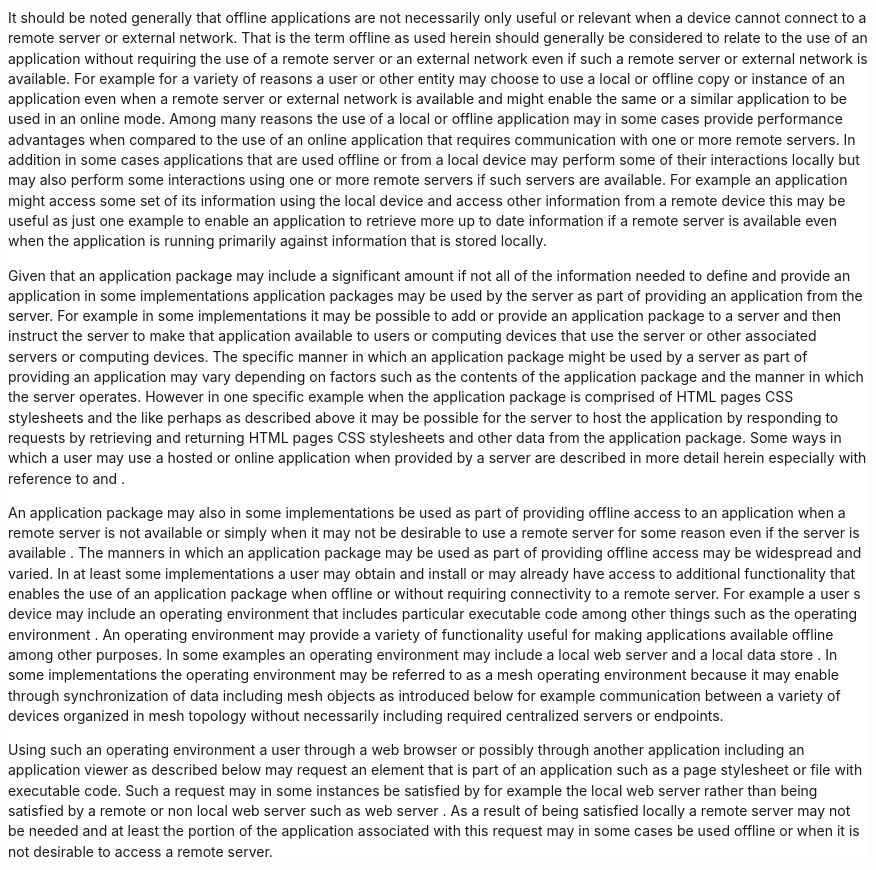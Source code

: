 It should be noted generally that offline applications are not necessarily only useful or relevant when a device cannot connect to a remote server or external network. That is the term offline as used herein should generally be considered to relate to the use of an application without requiring the use of a remote server or an external network even if such a remote server or external network is available. For example for a variety of reasons a user or other entity may choose to use a local or offline copy or instance of an application even when a remote server or external network is available and might enable the same or a similar application to be used in an online mode. Among many reasons the use of a local or offline application may in some cases provide performance advantages when compared to the use of an online application that requires communication with one or more remote servers. In addition in some cases applications that are used offline or from a local device may perform some of their interactions locally but may also perform some interactions using one or more remote servers if such servers are available. For example an application might access some set of its information using the local device and access other information from a remote device this may be useful as just one example to enable an application to retrieve more up to date information if a remote server is available even when the application is running primarily against information that is stored locally.

Given that an application package may include a significant amount if not all of the information needed to define and provide an application in some implementations application packages may be used by the server as part of providing an application from the server. For example in some implementations it may be possible to add or provide an application package to a server and then instruct the server to make that application available to users or computing devices that use the server or other associated servers or computing devices. The specific manner in which an application package might be used by a server as part of providing an application may vary depending on factors such as the contents of the application package and the manner in which the server operates. However in one specific example when the application package is comprised of HTML pages CSS stylesheets and the like perhaps as described above it may be possible for the server to host the application by responding to requests by retrieving and returning HTML pages CSS stylesheets and other data from the application package. Some ways in which a user may use a hosted or online application when provided by a server are described in more detail herein especially with reference to and .

An application package may also in some implementations be used as part of providing offline access to an application when a remote server is not available or simply when it may not be desirable to use a remote server for some reason even if the server is available . The manners in which an application package may be used as part of providing offline access may be widespread and varied. In at least some implementations a user may obtain and install or may already have access to additional functionality that enables the use of an application package when offline or without requiring connectivity to a remote server. For example a user s device may include an operating environment that includes particular executable code among other things such as the operating environment . An operating environment may provide a variety of functionality useful for making applications available offline among other purposes. In some examples an operating environment may include a local web server and a local data store . In some implementations the operating environment may be referred to as a mesh operating environment because it may enable through synchronization of data including mesh objects as introduced below for example communication between a variety of devices organized in mesh topology without necessarily including required centralized servers or endpoints.

Using such an operating environment a user through a web browser or possibly through another application including an application viewer as described below may request an element that is part of an application such as a page stylesheet or file with executable code. Such a request may in some instances be satisfied by for example the local web server rather than being satisfied by a remote or non local web server such as web server . As a result of being satisfied locally a remote server may not be needed and at least the portion of the application associated with this request may in some cases be used offline or when it is not desirable to access a remote server.
